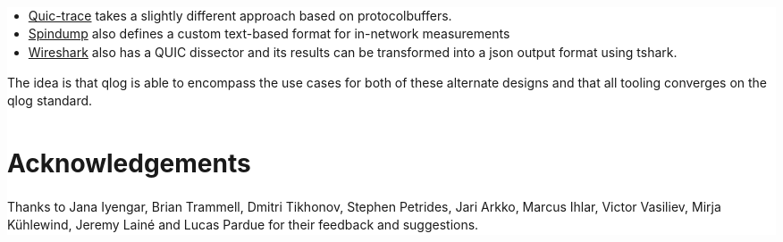 * [Quic-trace](https://github.com/google/quic-trace) takes a slightly different
  approach based on protocolbuffers.
* [Spindump](https://github.com/EricssonResearch/spindump) also defines a custom
  text-based format for in-network measurements
* [Wireshark](https://www.wireshark.org/) also has a QUIC dissector and its
  results can be transformed into a json output format using tshark.

The idea is that qlog is able to encompass the use cases for both of these
alternate designs and that all tooling converges on the qlog standard.

# Acknowledgements

Thanks to Jana Iyengar, Brian Trammell, Dmitri Tikhonov, Stephen Petrides, Jari
Arkko, Marcus Ihlar, Victor Vasiliev, Mirja Kühlewind, Jeremy Lainé and Lucas
Pardue for their feedback and suggestions.

